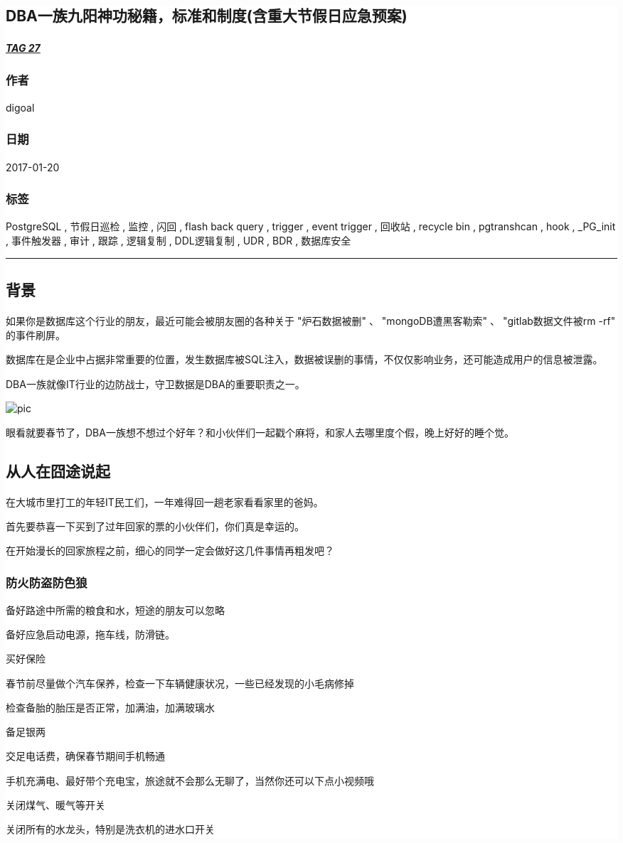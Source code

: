 ## DBA一族九阳神功秘籍，标准和制度(含重大节假日应急预案)
##### [TAG 27](../class/27.md)
     
### 作者     
digoal      
        
### 日期      
2017-01-20                                
      
### 标签                                                                                                                      
PostgreSQL , 节假日巡检 , 监控 , 闪回 , flash back query , trigger , event trigger , 回收站 , recycle bin , pgtranshcan , hook , _PG_init , 事件触发器 , 审计 , 跟踪 , 逻辑复制 , DDL逻辑复制 , UDR , BDR , 数据库安全    
    
----      
    
## 背景    
如果你是数据库这个行业的朋友，最近可能会被朋友圈的各种关于 "炉石数据被删" 、 "mongoDB遭黑客勒索" 、 "gitlab数据文件被rm -rf" 的事件刷屏。  
  
数据库在是企业中占据非常重要的位置，发生数据库被SQL注入，数据被误删的事情，不仅仅影响业务，还可能造成用户的信息被泄露。    
  
DBA一族就像IT行业的边防战士，守卫数据是DBA的重要职责之一。  
  
![pic](20170120_02_pic_001.jpg)  
  
眼看就要春节了，DBA一族想不想过个好年？和小伙伴们一起戳个麻将，和家人去哪里度个假，晚上好好的睡个觉。  
    
## 从人在囧途说起  
在大城市里打工的年轻IT民工们，一年难得回一趟老家看看家里的爸妈。  
  
首先要恭喜一下买到了过年回家的票的小伙伴们，你们真是幸运的。  
  
在开始漫长的回家旅程之前，细心的同学一定会做好这几件事情再粗发吧？  
  
### 防火防盗防色狼  
备好路途中所需的粮食和水，短途的朋友可以忽略  
  
备好应急启动电源，拖车线，防滑链。  
  
买好保险  
  
春节前尽量做个汽车保养，检查一下车辆健康状况，一些已经发现的小毛病修掉  
  
检查备胎的胎压是否正常，加满油，加满玻璃水  
  
备足银两  
  
交足电话费，确保春节期间手机畅通  
  
手机充满电、最好带个充电宝，旅途就不会那么无聊了，当然你还可以下点小视频哦  
  
关闭煤气、暖气等开关  
  
关闭所有的水龙头，特别是洗衣机的进水口开关  
  
